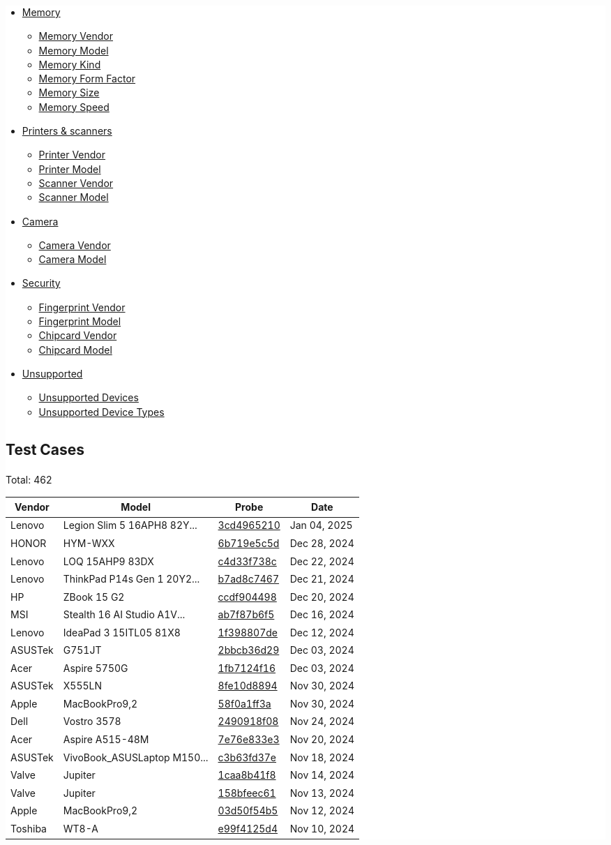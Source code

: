 * [ Memory ](#memory)
  - [ Memory Vendor            ](#memory-vendor)
  - [ Memory Model             ](#memory-model)
  - [ Memory Kind              ](#memory-kind)
  - [ Memory Form Factor       ](#memory-form-factor)
  - [ Memory Size              ](#memory-size)
  - [ Memory Speed             ](#memory-speed)

* [ Printers & scanners ](#printers--scanners)
  - [ Printer Vendor           ](#printer-vendor)
  - [ Printer Model            ](#printer-model)
  - [ Scanner Vendor           ](#scanner-vendor)
  - [ Scanner Model            ](#scanner-model)

* [ Camera ](#camera)
  - [ Camera Vendor            ](#camera-vendor)
  - [ Camera Model             ](#camera-model)

* [ Security ](#security)
  - [ Fingerprint Vendor       ](#fingerprint-vendor)
  - [ Fingerprint Model        ](#fingerprint-model)
  - [ Chipcard Vendor          ](#chipcard-vendor)
  - [ Chipcard Model           ](#chipcard-model)

* [ Unsupported ](#unsupported)
  - [ Unsupported Devices      ](#unsupported-devices)
  - [ Unsupported Device Types ](#unsupported-device-types)


Test Cases
----------

Total: 462

| Vendor        | Model                       | Probe                                                      | Date         |
|---------------|-----------------------------|------------------------------------------------------------|--------------|
| Lenovo        | Legion Slim 5 16APH8 82Y... | [3cd4965210](https://linux-hardware.org/?probe=3cd4965210) | Jan 04, 2025 |
| HONOR         | HYM-WXX                     | [6b719e5c5d](https://linux-hardware.org/?probe=6b719e5c5d) | Dec 28, 2024 |
| Lenovo        | LOQ 15AHP9 83DX             | [c4d33f738c](https://linux-hardware.org/?probe=c4d33f738c) | Dec 22, 2024 |
| Lenovo        | ThinkPad P14s Gen 1 20Y2... | [b7ad8c7467](https://linux-hardware.org/?probe=b7ad8c7467) | Dec 21, 2024 |
| HP            | ZBook 15 G2                 | [ccdf904498](https://linux-hardware.org/?probe=ccdf904498) | Dec 20, 2024 |
| MSI           | Stealth 16 AI Studio A1V... | [ab7f87b6f5](https://linux-hardware.org/?probe=ab7f87b6f5) | Dec 16, 2024 |
| Lenovo        | IdeaPad 3 15ITL05 81X8      | [1f398807de](https://linux-hardware.org/?probe=1f398807de) | Dec 12, 2024 |
| ASUSTek       | G751JT                      | [2bbcb36d29](https://linux-hardware.org/?probe=2bbcb36d29) | Dec 03, 2024 |
| Acer          | Aspire 5750G                | [1fb7124f16](https://linux-hardware.org/?probe=1fb7124f16) | Dec 03, 2024 |
| ASUSTek       | X555LN                      | [8fe10d8894](https://linux-hardware.org/?probe=8fe10d8894) | Nov 30, 2024 |
| Apple         | MacBookPro9,2               | [58f0a1ff3a](https://linux-hardware.org/?probe=58f0a1ff3a) | Nov 30, 2024 |
| Dell          | Vostro 3578                 | [2490918f08](https://linux-hardware.org/?probe=2490918f08) | Nov 24, 2024 |
| Acer          | Aspire A515-48M             | [7e76e833e3](https://linux-hardware.org/?probe=7e76e833e3) | Nov 20, 2024 |
| ASUSTek       | VivoBook_ASUSLaptop M150... | [c3b63fd37e](https://linux-hardware.org/?probe=c3b63fd37e) | Nov 18, 2024 |
| Valve         | Jupiter                     | [1caa8b41f8](https://linux-hardware.org/?probe=1caa8b41f8) | Nov 14, 2024 |
| Valve         | Jupiter                     | [158bfeec61](https://linux-hardware.org/?probe=158bfeec61) | Nov 13, 2024 |
| Apple         | MacBookPro9,2               | [03d50f54b5](https://linux-hardware.org/?probe=03d50f54b5) | Nov 12, 2024 |
| Toshiba       | WT8-A                       | [e99f4125d4](https://linux-hardware.org/?probe=e99f4125d4) | Nov 10, 2024 |